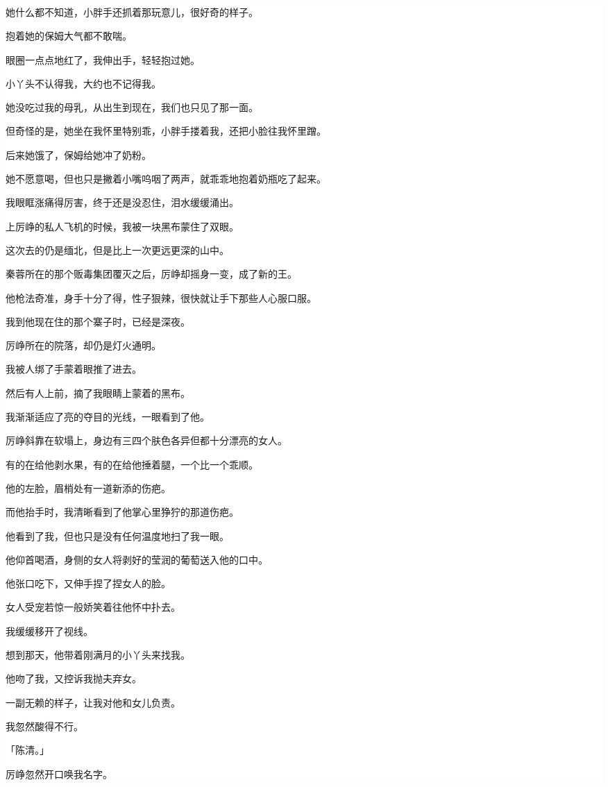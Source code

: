 她什么都不知道，小胖手还抓着那玩意儿，很好奇的样子。

抱着她的保姆大气都不敢喘。

眼圈一点点地红了，我伸出手，轻轻抱过她。

小丫头不认得我，大约也不记得我。

她没吃过我的母乳，从出生到现在，我们也只见了那一面。

但奇怪的是，她坐在我怀里特别乖，小胖手搂着我，还把小脸往我怀里蹭。

后来她饿了，保姆给她冲了奶粉。

她不愿意喝，但也只是撇着小嘴呜咽了两声，就乖乖地抱着奶瓶吃了起来。

我眼眶涨痛得厉害，终于还是没忍住，泪水缓缓涌出。

上厉峥的私人飞机的时候，我被一块黑布蒙住了双眼。

这次去的仍是缅北，但是比上一次更远更深的山中。

秦蓉所在的那个贩毒集团覆灭之后，厉峥却摇身一变，成了新的王。

他枪法奇准，身手十分了得，性子狠辣，很快就让手下那些人心服口服。

我到他现在住的那个寨子时，已经是深夜。

厉峥所在的院落，却仍是灯火通明。

我被人绑了手蒙着眼推了进去。

然后有人上前，摘了我眼睛上蒙着的黑布。

我渐渐适应了亮的夺目的光线，一眼看到了他。

厉峥斜靠在软塌上，身边有三四个肤色各异但都十分漂亮的女人。

有的在给他剥水果，有的在给他捶着腿，一个比一个乖顺。

他的左脸，眉梢处有一道新添的伤疤。

而他抬手时，我清晰看到了他掌心里狰狞的那道伤疤。

他看到了我，但也只是没有任何温度地扫了我一眼。

他仰首喝酒，身侧的女人将剥好的莹润的葡萄送入他的口中。

他张口吃下，又伸手捏了捏女人的脸。

女人受宠若惊一般娇笑着往他怀中扑去。

我缓缓移开了视线。

想到那天，他带着刚满月的小丫头来找我。

他吻了我，又控诉我抛夫弃女。

一副无赖的样子，让我对他和女儿负责。

我忽然酸得不行。

「陈清。」

厉峥忽然开口唤我名字。
